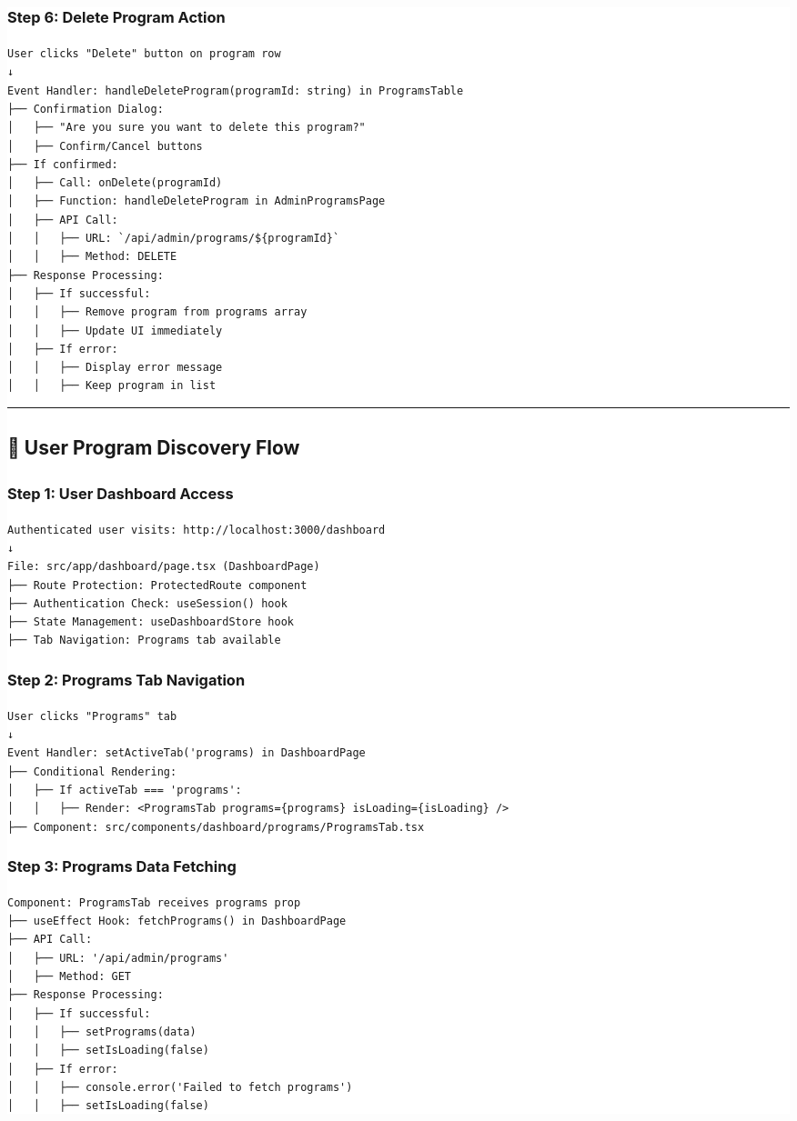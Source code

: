 ### **Step 6: Delete Program Action**
```
User clicks "Delete" button on program row
↓
Event Handler: handleDeleteProgram(programId: string) in ProgramsTable
├── Confirmation Dialog:
│   ├── "Are you sure you want to delete this program?"
│   ├── Confirm/Cancel buttons
├── If confirmed:
│   ├── Call: onDelete(programId)
│   ├── Function: handleDeleteProgram in AdminProgramsPage
│   ├── API Call:
│   │   ├── URL: `/api/admin/programs/${programId}`
│   │   ├── Method: DELETE
├── Response Processing:
│   ├── If successful:
│   │   ├── Remove program from programs array
│   │   ├── Update UI immediately
│   ├── If error:
│   │   ├── Display error message
│   │   ├── Keep program in list
```

---

## 👥 User Program Discovery Flow

### **Step 1: User Dashboard Access**
```
Authenticated user visits: http://localhost:3000/dashboard
↓
File: src/app/dashboard/page.tsx (DashboardPage)
├── Route Protection: ProtectedRoute component
├── Authentication Check: useSession() hook
├── State Management: useDashboardStore hook
├── Tab Navigation: Programs tab available
```

### **Step 2: Programs Tab Navigation**
```
User clicks "Programs" tab
↓
Event Handler: setActiveTab('programs) in DashboardPage
├── Conditional Rendering:
│   ├── If activeTab === 'programs':
│   │   ├── Render: <ProgramsTab programs={programs} isLoading={isLoading} />
├── Component: src/components/dashboard/programs/ProgramsTab.tsx
```

### **Step 3: Programs Data Fetching**
```
Component: ProgramsTab receives programs prop
├── useEffect Hook: fetchPrograms() in DashboardPage
├── API Call:
│   ├── URL: '/api/admin/programs'
│   ├── Method: GET
├── Response Processing:
│   ├── If successful:
│   │   ├── setPrograms(data)
│   │   ├── setIsLoading(false)
│   ├── If error:
│   │   ├── console.error('Failed to fetch programs')
│   │   ├── setIsLoading(false)
```